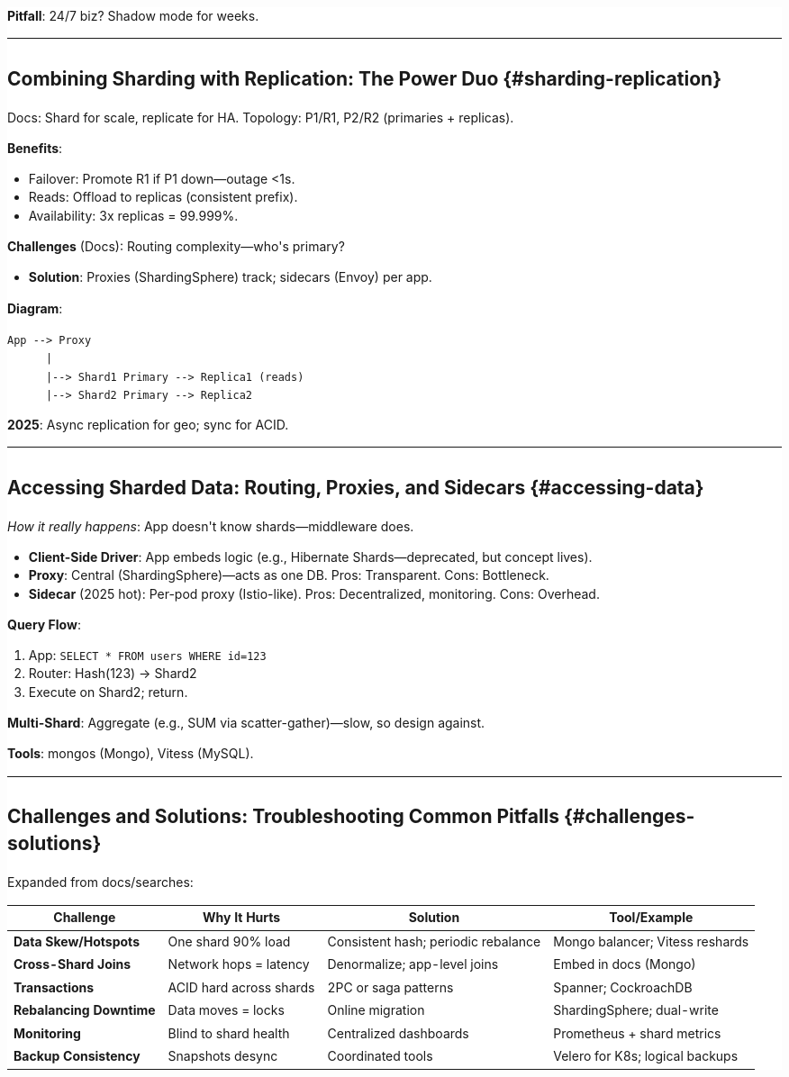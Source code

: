 **Pitfall**: 24/7 biz? Shadow mode for weeks.

---

## Combining Sharding with Replication: The Power Duo {#sharding-replication}

Docs: Shard for scale, replicate for HA. Topology: P1/R1, P2/R2 (primaries + replicas).

**Benefits**:
- Failover: Promote R1 if P1 down—outage <1s.
- Reads: Offload to replicas (consistent prefix).
- Availability: 3x replicas = 99.999%.

**Challenges** (Docs): Routing complexity—who's primary?
- **Solution**: Proxies (ShardingSphere) track; sidecars (Envoy) per app.

**Diagram**:
```
App --> Proxy
      |
      |--> Shard1 Primary --> Replica1 (reads)
      |--> Shard2 Primary --> Replica2
```

**2025**: Async replication for geo; sync for ACID.

---

## Accessing Sharded Data: Routing, Proxies, and Sidecars {#accessing-data}

*How it really happens*: App doesn't know shards—middleware does.

- **Client-Side Driver**: App embeds logic (e.g., Hibernate Shards—deprecated, but concept lives).
- **Proxy**: Central (ShardingSphere)—acts as one DB. Pros: Transparent. Cons: Bottleneck.
- **Sidecar** (2025 hot): Per-pod proxy (Istio-like). Pros: Decentralized, monitoring. Cons: Overhead.

**Query Flow**:
1. App: `SELECT * FROM users WHERE id=123`
2. Router: Hash(123) -> Shard2
3. Execute on Shard2; return.

**Multi-Shard**: Aggregate (e.g., SUM via scatter-gather)—slow, so design against.

**Tools**: mongos (Mongo), Vitess (MySQL).

---

## Challenges and Solutions: Troubleshooting Common Pitfalls {#challenges-solutions}

Expanded from docs/searches:

| Challenge | Why It Hurts | Solution | Tool/Example |
|-----------|--------------|----------|-------------|
| **Data Skew/Hotspots** | One shard 90% load | Consistent hash; periodic rebalance | Mongo balancer; Vitess reshards |
| **Cross-Shard Joins** | Network hops = latency | Denormalize; app-level joins | Embed in docs (Mongo) |
| **Transactions** | ACID hard across shards | 2PC or saga patterns | Spanner; CockroachDB |
| **Rebalancing Downtime** | Data moves = locks | Online migration | ShardingSphere; dual-write |
| **Monitoring** | Blind to shard health | Centralized dashboards | Prometheus + shard metrics |
| **Backup Consistency** | Snapshots desync | Coordinated tools | Velero for K8s; logical backups |
